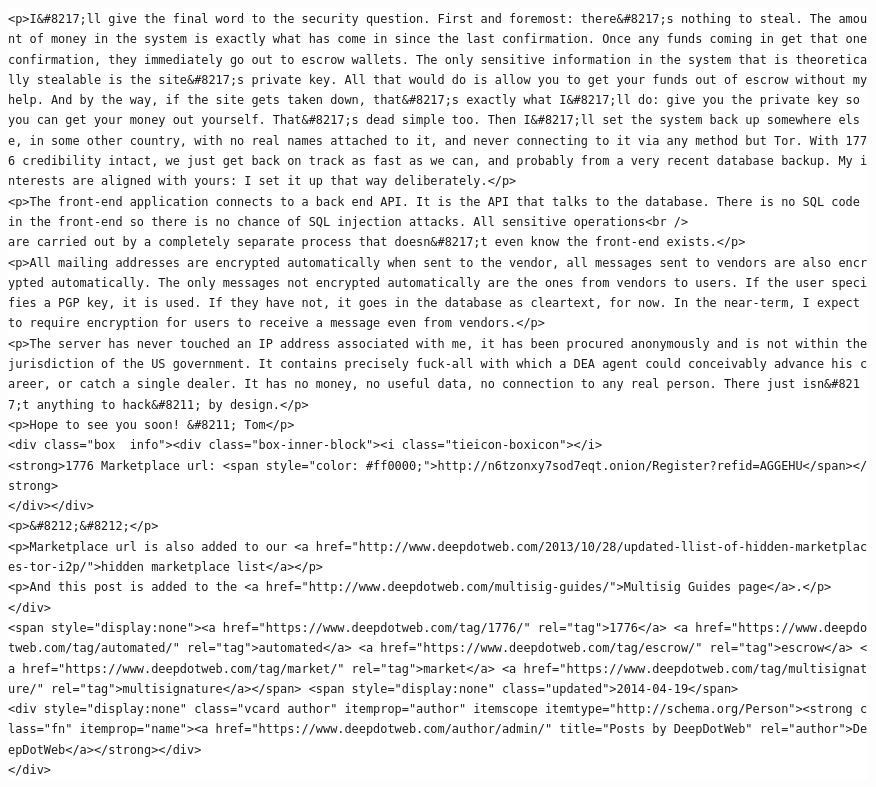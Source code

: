     <p>I&#8217;ll give the final word to the security question. First and foremost: there&#8217;s nothing to steal. The amount of money in the system is exactly what has come in since the last confirmation. Once any funds coming in get that one confirmation, they immediately go out to escrow wallets. The only sensitive information in the system that is theoretically stealable is the site&#8217;s private key. All that would do is allow you to get your funds out of escrow without my help. And by the way, if the site gets taken down, that&#8217;s exactly what I&#8217;ll do: give you the private key so you can get your money out yourself. That&#8217;s dead simple too. Then I&#8217;ll set the system back up somewhere else, in some other country, with no real names attached to it, and never connecting to it via any method but Tor. With 1776 credibility intact, we just get back on track as fast as we can, and probably from a very recent database backup. My interests are aligned with yours: I set it up that way deliberately.</p>
    <p>The front-end application connects to a back end API. It is the API that talks to the database. There is no SQL code in the front-end so there is no chance of SQL injection attacks. All sensitive operations<br />
    are carried out by a completely separate process that doesn&#8217;t even know the front-end exists.</p>
    <p>All mailing addresses are encrypted automatically when sent to the vendor, all messages sent to vendors are also encrypted automatically. The only messages not encrypted automatically are the ones from vendors to users. If the user specifies a PGP key, it is used. If they have not, it goes in the database as cleartext, for now. In the near-term, I expect to require encryption for users to receive a message even from vendors.</p>
    <p>The server has never touched an IP address associated with me, it has been procured anonymously and is not within the jurisdiction of the US government. It contains precisely fuck-all with which a DEA agent could conceivably advance his career, or catch a single dealer. It has no money, no useful data, no connection to any real person. There just isn&#8217;t anything to hack&#8211; by design.</p>
    <p>Hope to see you soon! &#8211; Tom</p>
    <div class="box  info"><div class="box-inner-block"><i class="tieicon-boxicon"></i>
    <strong>1776 Marketplace url: <span style="color: #ff0000;">http://n6tzonxy7sod7eqt.onion/Register?refid=AGGEHU</span></strong>
    </div></div>
    <p>&#8212;&#8212;</p>
    <p>Marketplace url is also added to our <a href="http://www.deepdotweb.com/2013/10/28/updated-llist-of-hidden-marketplaces-tor-i2p/">hidden marketplace list</a></p>
    <p>And this post is added to the <a href="http://www.deepdotweb.com/multisig-guides/">Multisig Guides page</a>.</p>
    </div>
    <span style="display:none"><a href="https://www.deepdotweb.com/tag/1776/" rel="tag">1776</a> <a href="https://www.deepdotweb.com/tag/automated/" rel="tag">automated</a> <a href="https://www.deepdotweb.com/tag/escrow/" rel="tag">escrow</a> <a href="https://www.deepdotweb.com/tag/market/" rel="tag">market</a> <a href="https://www.deepdotweb.com/tag/multisignature/" rel="tag">multisignature</a></span> <span style="display:none" class="updated">2014-04-19</span>
    <div style="display:none" class="vcard author" itemprop="author" itemscope itemtype="http://schema.org/Person"><strong class="fn" itemprop="name"><a href="https://www.deepdotweb.com/author/admin/" title="Posts by DeepDotWeb" rel="author">DeepDotWeb</a></strong></div>
    </div>
</article>


